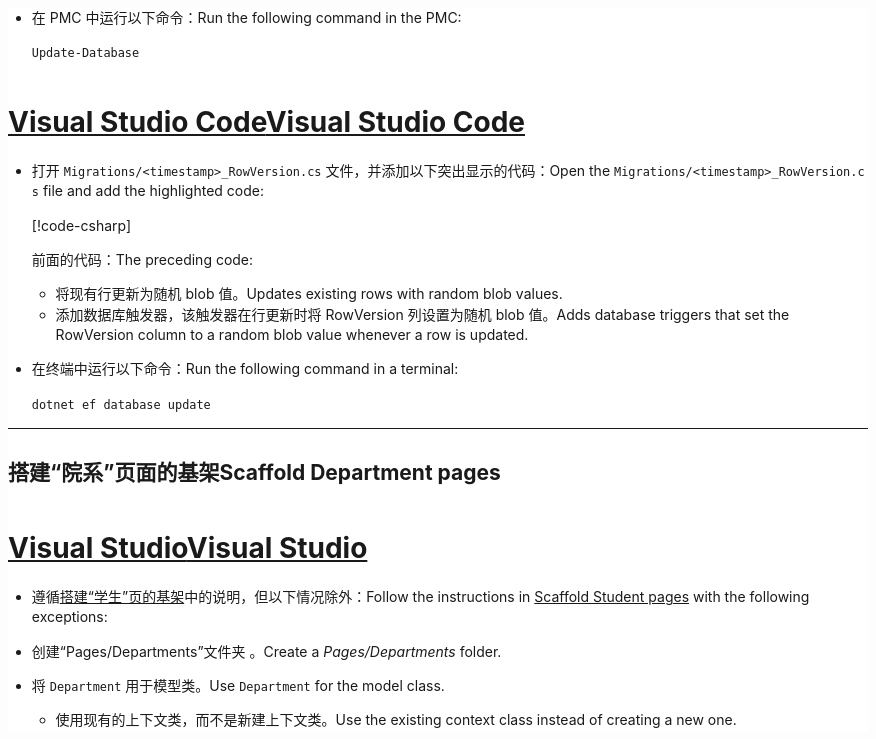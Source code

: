 * <span data-ttu-id="a5e8f-211">在 PMC 中运行以下命令：</span><span class="sxs-lookup"><span data-stu-id="a5e8f-211">Run the following command in the PMC:</span></span>

  ```powershell
  Update-Database
  ```

# <a name="visual-studio-code"></a>[<span data-ttu-id="a5e8f-212">Visual Studio Code</span><span class="sxs-lookup"><span data-stu-id="a5e8f-212">Visual Studio Code</span></span>](#tab/visual-studio-code)

* <span data-ttu-id="a5e8f-213">打开 `Migrations/<timestamp>_RowVersion.cs` 文件，并添加以下突出显示的代码：</span><span class="sxs-lookup"><span data-stu-id="a5e8f-213">Open the `Migrations/<timestamp>_RowVersion.cs` file and add the highlighted code:</span></span>

  [!code-csharp[](intro/samples/cu30/MigrationsSQLite/20190722151951_RowVersion.cs?highlight=16-42)]

  <span data-ttu-id="a5e8f-214">前面的代码：</span><span class="sxs-lookup"><span data-stu-id="a5e8f-214">The preceding code:</span></span>

  * <span data-ttu-id="a5e8f-215">将现有行更新为随机 blob 值。</span><span class="sxs-lookup"><span data-stu-id="a5e8f-215">Updates existing rows with random blob values.</span></span>
  * <span data-ttu-id="a5e8f-216">添加数据库触发器，该触发器在行更新时将 RowVersion 列设置为随机 blob 值。</span><span class="sxs-lookup"><span data-stu-id="a5e8f-216">Adds database triggers that set the RowVersion column to a random blob value whenever a row is updated.</span></span>

* <span data-ttu-id="a5e8f-217">在终端中运行以下命令：</span><span class="sxs-lookup"><span data-stu-id="a5e8f-217">Run the following command in a terminal:</span></span>

  ```dotnetcli
  dotnet ef database update
  ```

---

<a name="scaffold"></a>

## <a name="scaffold-department-pages"></a><span data-ttu-id="a5e8f-218">搭建“院系”页面的基架</span><span class="sxs-lookup"><span data-stu-id="a5e8f-218">Scaffold Department pages</span></span>

# <a name="visual-studio"></a>[<span data-ttu-id="a5e8f-219">Visual Studio</span><span class="sxs-lookup"><span data-stu-id="a5e8f-219">Visual Studio</span></span>](#tab/visual-studio)

* <span data-ttu-id="a5e8f-220">遵循[搭建“学生”页的基架](xref:data/ef-rp/intro#scaffold-student-pages)中的说明，但以下情况除外：</span><span class="sxs-lookup"><span data-stu-id="a5e8f-220">Follow the instructions in [Scaffold Student pages](xref:data/ef-rp/intro#scaffold-student-pages) with the following exceptions:</span></span>

* <span data-ttu-id="a5e8f-221">创建“Pages/Departments”文件夹  。</span><span class="sxs-lookup"><span data-stu-id="a5e8f-221">Create a *Pages/Departments* folder.</span></span>  
* <span data-ttu-id="a5e8f-222">将 `Department` 用于模型类。</span><span class="sxs-lookup"><span data-stu-id="a5e8f-222">Use `Department` for the model class.</span></span>
  * <span data-ttu-id="a5e8f-223">使用现有的上下文类，而不是新建上下文类。</span><span class="sxs-lookup"><span data-stu-id="a5e8f-223">Use the existing context class instead of creating a new one.</span></span>
